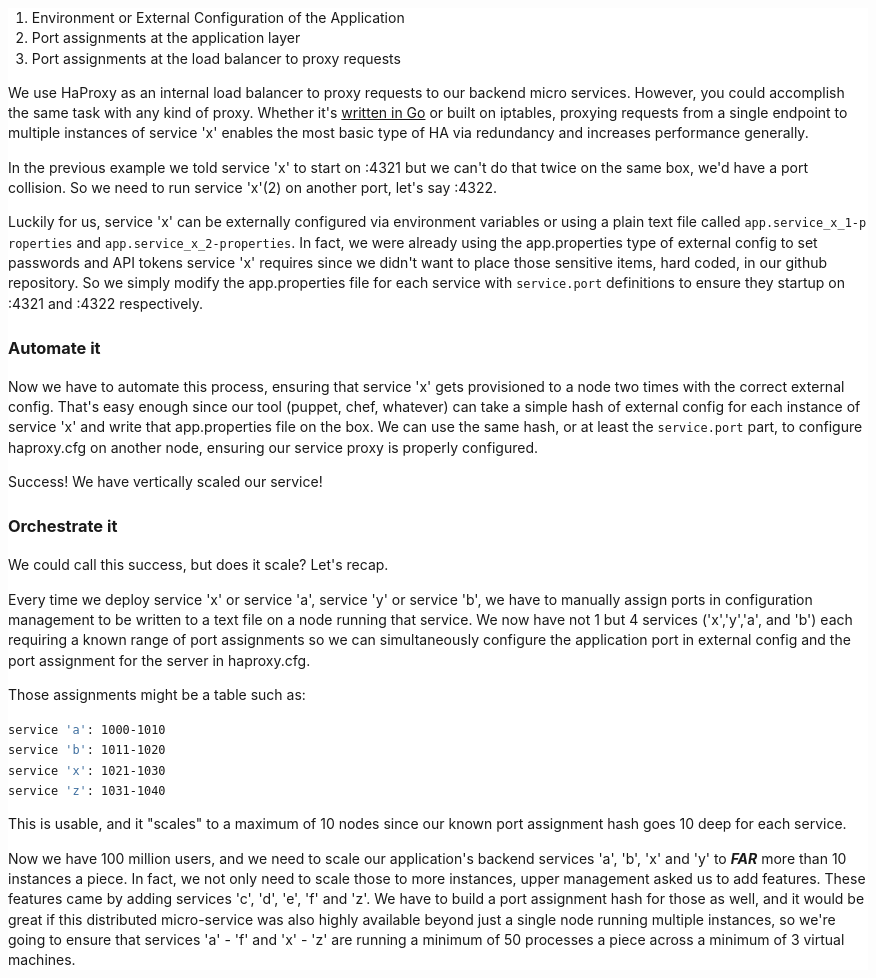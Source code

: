 1. Environment or External Configuration of the Application
1. Port assignments at the application layer 
1. Port assignments at the load balancer to proxy requests

We use HaProxy as an internal load balancer to proxy requests to our backend micro services. However, you could accomplish the same task with any kind of proxy. Whether it's [written in Go](https://github.com/GoogleCloudPlatform/kubernetes/blob/master/pkg/proxy/loadbalancer.go) or built on iptables, proxying requests from a single endpoint to multiple instances of service 'x' enables the most basic type of HA via redundancy and increases performance generally. 

In the previous example we told service 'x' to start on :4321 but we can't do that twice on the same box, we'd have a port collision. So we need to run service 'x'(2) on another port, let's say :4322.

Luckily for us, service 'x' can be externally configured via environment variables or using a plain text file called ```app.service_x_1-properties``` and ```app.service_x_2-properties```. In fact, we were already using the app.properties type of external config to set passwords and API tokens service 'x' requires since we didn't want to place those sensitive items, hard coded, in our github repository. So we simply modify the app.properties file for each service with ```service.port``` definitions to ensure they startup on :4321 and :4322 respectively. 

### Automate it
Now we have to automate this process, ensuring that service 'x' gets provisioned to a node two times with the correct external config. That's easy enough since our tool (puppet, chef, whatever) can take a simple hash of external config for each instance of service 'x' and write that app.properties file on the box. We can use the same hash, or at least the ```service.port``` part, to configure haproxy.cfg on another node, ensuring our service proxy is properly configured. 

Success! We have vertically scaled our service!

### Orchestrate it
We could call this success, but does it scale? Let's recap. 

Every time we deploy service 'x' or service 'a', service 'y' or service 'b', we have to manually assign ports in configuration management to be written to a text file on a node running that service. We now have not 1 but 4 services ('x','y','a', and 'b') each requiring a known range of port assignments so we can simultaneously configure the application port in external config and the port assignment for the server in haproxy.cfg.

Those assignments might be a table such as:

```sh
service 'a': 1000-1010
service 'b': 1011-1020
service 'x': 1021-1030
service 'z': 1031-1040
```

This is usable, and it "scales" to a maximum of 10 nodes since our known port assignment hash goes 10 deep for each service. 

Now we have 100 million users, and we need to scale our application's backend services 'a', 'b', 'x' and 'y' to ***FAR*** more than 10 instances a piece. In fact, we not only need to scale those to more instances, upper management asked us to add features. These features came by adding services 'c', 'd', 'e', 'f' and 'z'. We have to build a port assignment hash for those as well, and it would be great if this distributed micro-service was also highly available beyond just a single node running multiple instances, so we're going to ensure that services 'a' - 'f' and 'x' - 'z' are running a minimum of 50 processes a piece across a minimum of 3 virtual machines.
